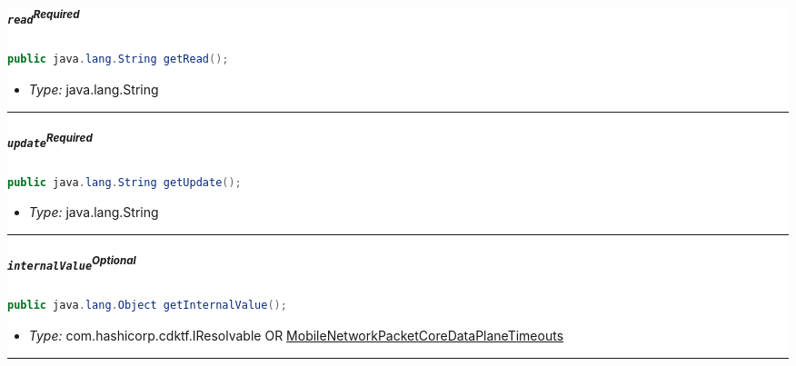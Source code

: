 ##### `read`<sup>Required</sup> <a name="read" id="@cdktf/provider-azurerm.mobileNetworkPacketCoreDataPlane.MobileNetworkPacketCoreDataPlaneTimeoutsOutputReference.property.read"></a>

```java
public java.lang.String getRead();
```

- *Type:* java.lang.String

---

##### `update`<sup>Required</sup> <a name="update" id="@cdktf/provider-azurerm.mobileNetworkPacketCoreDataPlane.MobileNetworkPacketCoreDataPlaneTimeoutsOutputReference.property.update"></a>

```java
public java.lang.String getUpdate();
```

- *Type:* java.lang.String

---

##### `internalValue`<sup>Optional</sup> <a name="internalValue" id="@cdktf/provider-azurerm.mobileNetworkPacketCoreDataPlane.MobileNetworkPacketCoreDataPlaneTimeoutsOutputReference.property.internalValue"></a>

```java
public java.lang.Object getInternalValue();
```

- *Type:* com.hashicorp.cdktf.IResolvable OR <a href="#@cdktf/provider-azurerm.mobileNetworkPacketCoreDataPlane.MobileNetworkPacketCoreDataPlaneTimeouts">MobileNetworkPacketCoreDataPlaneTimeouts</a>

---



